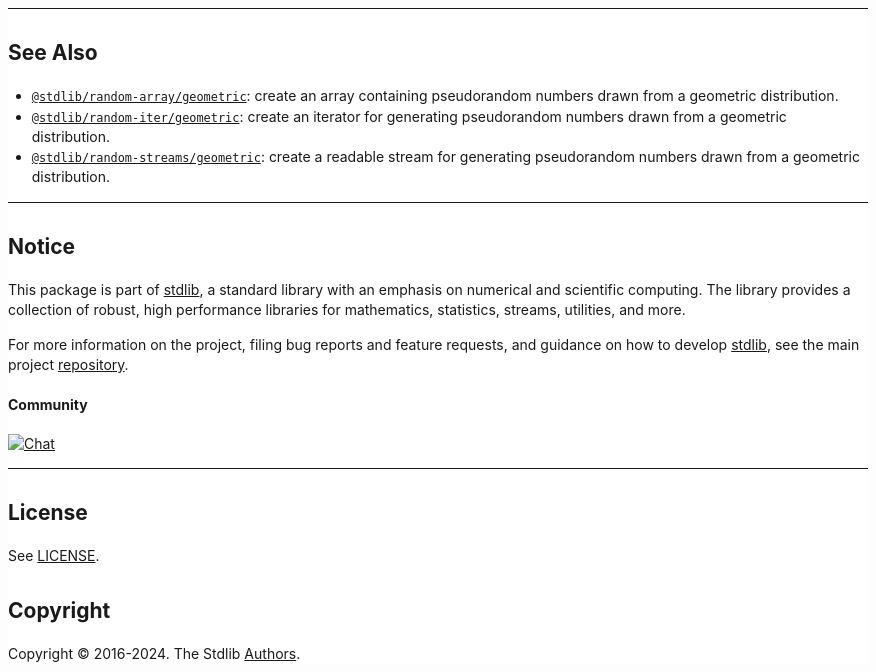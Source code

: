 </section>





<section class="related">

* * *

## See Also

-   <span class="package-name">[`@stdlib/random-array/geometric`][@stdlib/random/array/geometric]</span><span class="delimiter">: </span><span class="description">create an array containing pseudorandom numbers drawn from a geometric distribution.</span>
-   <span class="package-name">[`@stdlib/random-iter/geometric`][@stdlib/random/iter/geometric]</span><span class="delimiter">: </span><span class="description">create an iterator for generating pseudorandom numbers drawn from a geometric distribution.</span>
-   <span class="package-name">[`@stdlib/random-streams/geometric`][@stdlib/random/streams/geometric]</span><span class="delimiter">: </span><span class="description">create a readable stream for generating pseudorandom numbers drawn from a geometric distribution.</span>

</section>






<section class="main-repo" >

* * *

## Notice

This package is part of [stdlib][stdlib], a standard library with an emphasis on numerical and scientific computing. The library provides a collection of robust, high performance libraries for mathematics, statistics, streams, utilities, and more.

For more information on the project, filing bug reports and feature requests, and guidance on how to develop [stdlib][stdlib], see the main project [repository][stdlib].

#### Community

[![Chat][chat-image]][chat-url]

---

## License

See [LICENSE][stdlib-license].


## Copyright

Copyright &copy; 2016-2024. The Stdlib [Authors][stdlib-authors].

</section>


[npm-image]: http://img.shields.io/npm/v/@stdlib/random-base-geometric.svg
[npm-url]: https://npmjs.org/package/@stdlib/random-base-geometric
[test-image]: https://github.com/stdlib-js/random-base-geometric/actions/workflows/test.yml/badge.svg?branch=v0.2.1
[test-url]: https://github.com/stdlib-js/random-base-geometric/actions/workflows/test.yml?query=branch:v0.2.1
[coverage-image]: https://img.shields.io/codecov/c/github/stdlib-js/random-base-geometric/main.svg
[coverage-url]: https://codecov.io/github/stdlib-js/random-base-geometric?branch=main
[chat-image]: https://img.shields.io/gitter/room/stdlib-js/stdlib.svg
[chat-url]: https://app.gitter.im/#/room/#stdlib-js_stdlib:gitter.im
[stdlib]: https://github.com/stdlib-js/stdlib
[stdlib-authors]: https://github.com/stdlib-js/stdlib/graphs/contributors
[umd]: https://github.com/umdjs/umd
[es-module]: https://developer.mozilla.org/en-US/docs/Web/JavaScript/Guide/Modules
[deno-url]: https://github.com/stdlib-js/random-base-geometric/tree/deno
[deno-readme]: https://github.com/stdlib-js/random-base-geometric/blob/deno/README.md
[umd-url]: https://github.com/stdlib-js/random-base-geometric/tree/umd
[umd-readme]: https://github.com/stdlib-js/random-base-geometric/blob/umd/README.md
[esm-url]: https://github.com/stdlib-js/random-base-geometric/tree/esm
[esm-readme]: https://github.com/stdlib-js/random-base-geometric/blob/esm/README.md
[branches-url]: https://github.com/stdlib-js/random-base-geometric/blob/main/branches.md
[stdlib-license]: https://raw.githubusercontent.com/stdlib-js/random-base-geometric/main/LICENSE
[geometric]: https://en.wikipedia.org/wiki/Geometric_distribution
[@stdlib/array/uint32]: https://github.com/stdlib-js/array-uint32/tree/esm
[@stdlib/random/array/geometric]: https://github.com/stdlib-js/random-array-geometric/tree/esm
[@stdlib/random/iter/geometric]: https://github.com/stdlib-js/random-iter-geometric/tree/esm
[@stdlib/random/streams/geometric]: https://github.com/stdlib-js/random-streams-geometric/tree/esm